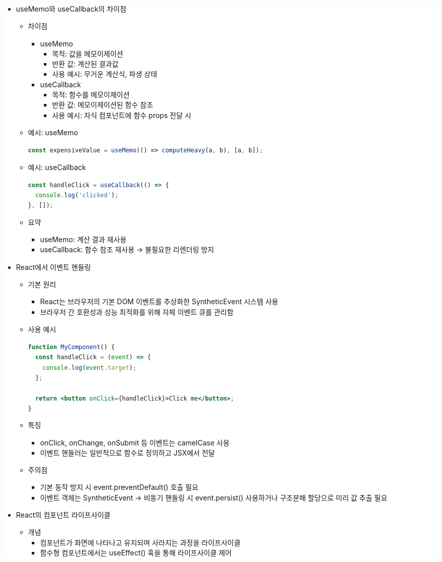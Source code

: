 - useMemo와 useCallback의 차이점
  - 차이점
    - useMemo
      - 목적: 값을 메모이제이션
      - 반환 값: 계산된 결과값
      - 사용 예시: 무거운 계산식, 파생 상태
    - useCallback
      - 목적: 함수를 메모이제이션
      - 반환 값: 메모이제이션된 함수 참조
      - 사용 예시: 자식 컴포넌트에 함수 props 전달 시

  - 예시: useMemo
    ```js
    const expensiveValue = useMemo(() => computeHeavy(a, b), [a, b]);
    ```

  - 예시: useCallback
    ```js
    const handleClick = useCallback(() => {
      console.log('clicked');
    }, []);
    ```

  - 요약
    - useMemo: 계산 결과 재사용
    - useCallback: 함수 참조 재사용 → 불필요한 리렌더링 방지

- React에서 이벤트 핸들링
  - 기본 원리
    - React는 브라우저의 기본 DOM 이벤트를 추상화한 SyntheticEvent 시스템 사용
    - 브라우저 간 호환성과 성능 최적화를 위해 자체 이벤트 큐를 관리함

  - 사용 예시
    ```jsx
    function MyComponent() {
      const handleClick = (event) => {
        console.log(event.target);
      };

      return <button onClick={handleClick}>Click me</button>;
    }
    ```

  - 특징
    - onClick, onChange, onSubmit 등 이벤트는 camelCase 사용
    - 이벤트 핸들러는 일반적으로 함수로 정의하고 JSX에서 전달

  - 주의점
    - 기본 동작 방지 시 event.preventDefault() 호출 필요
    - 이벤트 객체는 SyntheticEvent → 비동기 핸들링 시 event.persist() 사용하거나 구조분해 할당으로 미리 값 추출 필요


- React의 컴포넌트 라이프사이클
  - 개념
    - 컴포넌트가 화면에 나타나고 유지되며 사라지는 과정을 라이프사이클
    - 함수형 컴포넌트에서는 useEffect() 훅을 통해 라이프사이클 제어
